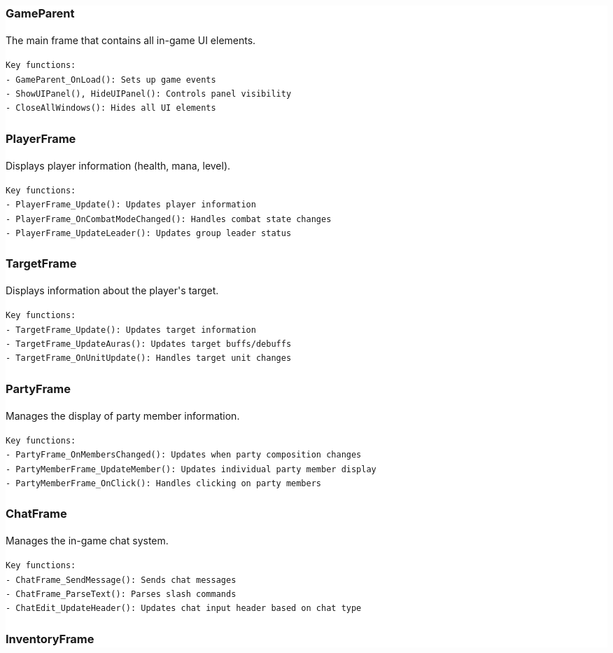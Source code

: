 ### GameParent

The main frame that contains all in-game UI elements.

```
Key functions:
- GameParent_OnLoad(): Sets up game events
- ShowUIPanel(), HideUIPanel(): Controls panel visibility
- CloseAllWindows(): Hides all UI elements
```

### PlayerFrame

Displays player information (health, mana, level).

```
Key functions:
- PlayerFrame_Update(): Updates player information
- PlayerFrame_OnCombatModeChanged(): Handles combat state changes
- PlayerFrame_UpdateLeader(): Updates group leader status
```

### TargetFrame

Displays information about the player's target.

```
Key functions:
- TargetFrame_Update(): Updates target information
- TargetFrame_UpdateAuras(): Updates target buffs/debuffs
- TargetFrame_OnUnitUpdate(): Handles target unit changes
```

### PartyFrame

Manages the display of party member information.

```
Key functions:
- PartyFrame_OnMembersChanged(): Updates when party composition changes
- PartyMemberFrame_UpdateMember(): Updates individual party member display
- PartyMemberFrame_OnClick(): Handles clicking on party members
```

### ChatFrame

Manages the in-game chat system.

```
Key functions:
- ChatFrame_SendMessage(): Sends chat messages
- ChatFrame_ParseText(): Parses slash commands
- ChatEdit_UpdateHeader(): Updates chat input header based on chat type
```

### InventoryFrame
